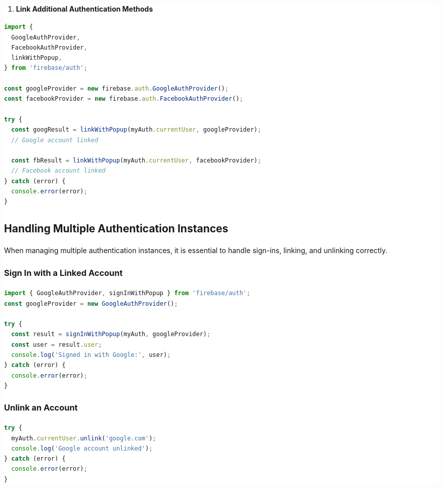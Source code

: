 
1. **Link Additional Authentication Methods**

```javascript
import {
  GoogleAuthProvider,
  FacebookAuthProvider,
  linkWithPopup,
} from 'firebase/auth';

const googleProvider = new firebase.auth.GoogleAuthProvider();
const facebookProvider = new firebase.auth.FacebookAuthProvider();

try {
  const googResult = linkWithPopup(myAuth.currentUser, googleProvider);
  // Google account linked

  const fbResult = linkWithPopup(myAuth.currentUser, facebookProvider);
  // Facebook account linked
} catch (error) {
  console.error(error);
}
```

## Handling Multiple Authentication Instances

When managing multiple authentication instances, it is essential to handle sign-ins, linking, and unlinking correctly.

### Sign In with a Linked Account

```javascript
import { GoogleAuthProvider, signInWithPopup } from 'firebase/auth';
const googleProvider = new GoogleAuthProvider();

try {
  const result = signInWithPopup(myAuth, googleProvider);
  const user = result.user;
  console.log('Signed in with Google:', user);
} catch (error) {
  console.error(error);
}
```

### Unlink an Account

```javascript
try {
  myAuth.currentUser.unlink('google.com');
  console.log('Google account unlinked');
} catch (error) {
  console.error(error);
}
```
